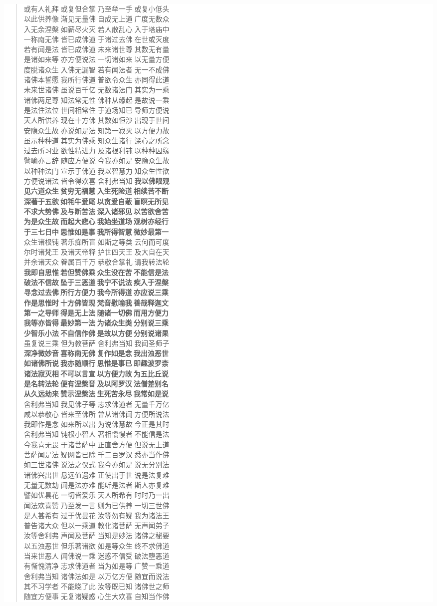 > 或有人礼拜 或复但合掌 乃至举一手 或复小低头<br>
> 以此供养像 渐见无量佛 自成无上道 广度无数众<br>
> 入无余涅槃 如薪尽火灭 若人散乱心 入于塔庙中<br>
> 一称南无佛 皆已成佛道 于诸过去佛 在世或灭度<br>
> 若有闻是法 皆已成佛道 未来诸世尊 其数无有量<br>
> 是诸如来等 亦方便说法 一切诸如来 以无量方便<br>
> 度脱诸众生 入佛无漏智 若有闻法者 无一不成佛<br>
> 诸佛本誓愿 我所行佛道 普欲令众生 亦同得此道<br>
> 未来世诸佛 虽说百千亿 无数诸法门 其实为一乘<br>
> 诸佛两足尊 知法常无性 佛种从缘起 是故说一乘<br>
> 是法住法位 世间相常住 于道场知已 导师方便说<br>
> 天人所供养 现在十方佛 其数如恒沙 出现于世间<br>
> 安隐众生故 亦说如是法 知第一寂灭 以方便力故<br>
> 虽示种种道 其实为佛乘 知众生诸行 深心之所念<br>
> 过去所习业 欲性精进力 及诸根利钝 以种种因缘<br>
> 譬喻亦言辞 随应方便说 今我亦如是 安隐众生故<br>
> 以种种法门 宣示于佛道 我以智慧力 知众生性欲<br>
> 方便说诸法 皆令得欢喜 舍利弗当知 **我以佛眼观**<br>
> **见六道众生 贫穷无福慧 入生死险道 相续苦不断**<br>
> **深著于五欲 如牦牛爱尾 以贪爱自蔽 盲瞑无所见**<br>
> **不求大势佛 及与断苦法 深入诸邪见 以苦欲舍苦**<br>
> **为是众生故 而起大悲心 我始坐道场 观树亦经行**<br>
> **于三七日中 思惟如是事 我所得智慧 微妙最第一**<br>
> 众生诸根钝 著乐痴所盲 如斯之等类 云何而可度<br>
> 尔时诸梵王 及诸天帝释 护世四天王 及大自在天<br>
> 并余诸天众 眷属百千万 恭敬合掌礼 请我转法轮<br>
> **我即自思惟 若但赞佛乘 众生没在苦 不能信是法**<br>
> **破法不信故 坠于三恶道 我宁不说法 疾入于涅槃**<br>
> **寻念过去佛 所行方便力 我今所得道 亦应说三乘**<br>
> **作是思惟时 十方佛皆现 梵音慰喻我 善哉释迦文**<br>
> **第一之导师 得是无上法 随诸一切佛 而用方便力**<br>
> **我等亦皆得 最妙第一法 为诸众生类 分别说三乘**<br>
> **少智乐小法 不自信作佛 是故以方便 分别说诸果**<br>
> 虽复说三乘 但为教菩萨 舍利弗当知 我闻圣师子<br>
> **深净微妙音 喜称南无佛 复作如是念 我出浊恶世**<br>
> **如诸佛所说 我亦随顺行 思惟是事已 即趣波罗柰**<br>
> **诸法寂灭相 不可以言宣 以方便力故 为五比丘说**<br>
> **是名转法轮 便有涅槃音 及以阿罗汉 法僧差别名**<br>
> **从久远劫来 赞示涅槃法 生死苦永尽 我常如是说**<br>
> 舍利弗当知 我见佛子等 志求佛道者 无量千万亿<br>
> 咸以恭敬心 皆来至佛所 曾从诸佛闻 方便所说法<br>
> 我即作是念 如来所以出 为说佛慧故 今正是其时<br>
> 舍利弗当知 钝根小智人 著相憍慢者 不能信是法<br>
> 今我喜无畏 于诸菩萨中 正直舍方便 但说无上道<br>
> 菩萨闻是法 疑网皆已除 千二百罗汉 悉亦当作佛<br>
> 如三世诸佛 说法之仪式 我今亦如是 说无分别法<br>
> 诸佛兴出世 悬远值遇难 正使出于世 说是法复难<br>
> 无量无数劫 闻是法亦难 能听是法者 斯人亦复难<br>
> 譬如优昙花 一切皆爱乐 天人所希有 时时乃一出<br>
> 闻法欢喜赞 乃至发一言 则为已供养 一切三世佛<br>
> 是人甚希有 过于优昙花 汝等勿有疑 我为诸法王<br>
> 普告诸大众 但以一乘道 教化诸菩萨 无声闻弟子<br>
> 汝等舍利弗 声闻及菩萨 当知是妙法 诸佛之秘要<br>
> 以五浊恶世 但乐著诸欲 如是等众生 终不求佛道<br>
> 当来世恶人 闻佛说一乘 迷惑不信受 破法堕恶道<br>
> 有惭愧清净 志求佛道者 当为如是等 广赞一乘道<br>
> 舍利弗当知 诸佛法如是 以万亿方便 随宜而说法<br>
> 其不习学者 不能晓了此 汝等既已知 诸佛世之师<br>
> 随宜方便事 无复诸疑惑 心生大欢喜 自知当作佛
